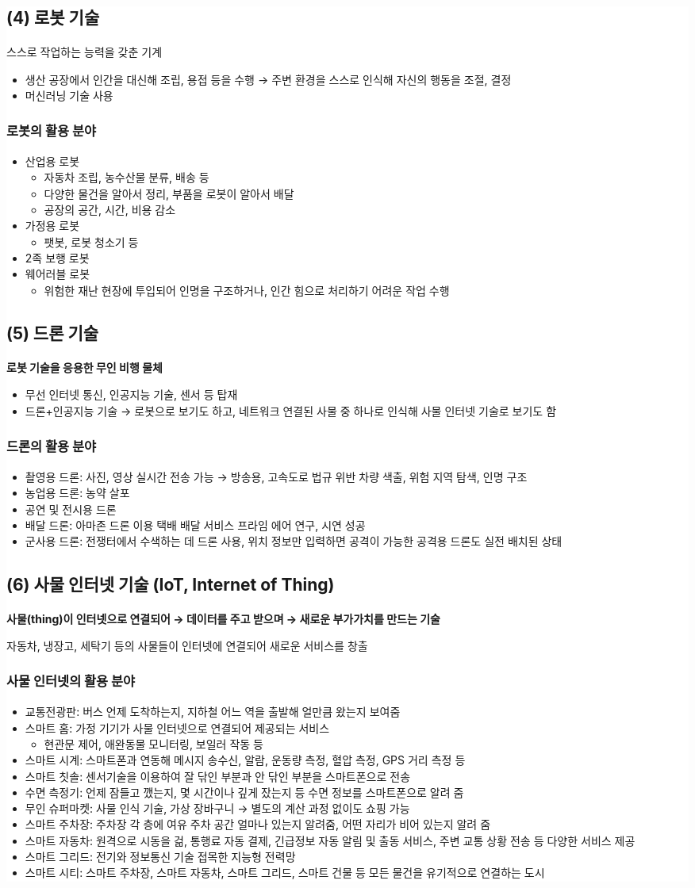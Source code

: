 ## (4) 로봇 기술

스스로 작업하는 능력을 갖춘 기계

- 생산 공장에서 인간을 대신해 조립, 용접 등을 수행 → 주변 환경을 스스로 인식해 자신의 행동을 조절, 결정
- 머신러닝 기술 사용

### 로봇의 활용 분야

- 산업용 로봇
  - 자동차 조립, 농수산물 분류, 배송 등
  - 다양한 물건을 알아서 정리, 부품을 로봇이 알아서 배달
  - 공장의 공간, 시간, 비용 감소
- 가정용 로봇
  - 팻봇, 로봇 청소기 등
- 2족 보행 로봇
- 웨어러블 로봇
  - 위험한 재난 현장에 투입되어 인명을 구조하거나, 인간 힘으로 처리하기 어려운 작업 수행

## (5) 드론 기술

**로봇 기술을 응용한 무인 비행 물체**

- 무선 인터넷 통신, 인공지능 기술, 센서 등 탑재
- 드론+인공지능 기술 → 로봇으로 보기도 하고,
  네트워크 연결된 사물 중 하나로 인식해 사물 인터넷 기술로 보기도 함

### 드론의 활용 분야

- 촬영용 드론: 사진, 영상 실시간 전송 가능 → 방송용, 고속도로 법규 위반 차량 색출, 위험 지역 탐색, 인명 구조
- 농업용 드론: 농약 살포
- 공연 및 전시용 드론
- 배달 드론: 아마존 드론 이용 택배 배달 서비스 프라임 에어 연구, 시연 성공
- 군사용 드론: 전쟁터에서 수색하는 데 드론 사용, 위치 정보만 입력하면 공격이 가능한 공격용 드론도 실전 배치된 상태

## (6) 사물 인터넷 기술 (IoT, Internet of Thing)

**사물(thing)이 인터넷으로 연결되어 → 데이터를 주고 받으며 → 새로운 부가가치를 만드는 기술**

자동차, 냉장고, 세탁기 등의 사물들이 인터넷에 연결되어 새로운 서비스를 창출

### 사물 인터넷의 활용 분야

- 교통전광판: 버스 언제 도착하는지, 지하철 어느 역을 출발해 얼만큼 왔는지 보여줌
- 스마트 홈: 가정 기기가 사물 인터넷으로 연결되어 제공되는 서비스
  - 현관문 제어, 애완동물 모니터링, 보일러 작동 등
- 스마트 시계: 스마트폰과 연동해 메시지 송수신, 알람, 운동량 측정, 혈압 측정, GPS 거리 측정 등
- 스마트 칫솔: 센서기술을 이용하여 잘 닦인 부분과 안 닦인 부분을 스마트폰으로 전송
- 수면 측정기: 언제 잠들고 깼는지, 몇 시간이나 깊게 잤는지 등 수면 정보를 스마트폰으로 알려 줌
- 무인 슈퍼마켓: 사물 인식 기술, 가상 장바구니 → 별도의 계산 과정 없이도 쇼핑 가능
- 스마트 주차장: 주차장 각 층에 여유 주차 공간 얼마나 있는지 알려줌, 어떤 자리가 비어 있는지 알려 줌
- 스마트 자동차: 원격으로 시동을 걺, 통행료 자동 결제, 긴급정보 자동 알림 및 출동 서비스, 주변 교통 상황 전송 등 다양한 서비스 제공
- 스마트 그리드: 전기와 정보통신 기술 접목한 지능형 전력망
- 스마트 시티: 스마트 주차장, 스마트 자동차, 스마트 그리드, 스마트 건물 등 모든 물건을 유기적으로 연결하는 도시
